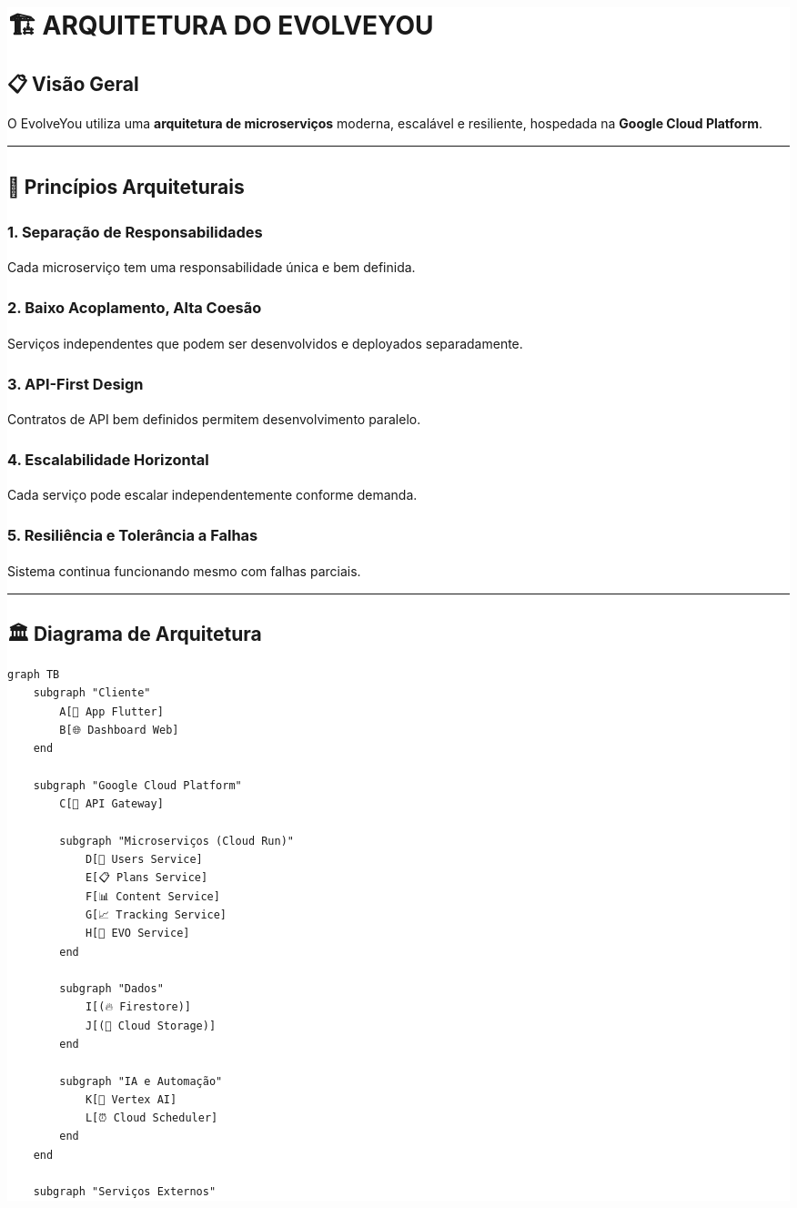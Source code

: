 # 🏗️ ARQUITETURA DO EVOLVEYOU

## 📋 Visão Geral

O EvolveYou utiliza uma **arquitetura de microserviços** moderna, escalável e resiliente, hospedada na **Google Cloud Platform**.

---

## 🎯 Princípios Arquiteturais

### 1. **Separação de Responsabilidades**
Cada microserviço tem uma responsabilidade única e bem definida.

### 2. **Baixo Acoplamento, Alta Coesão**
Serviços independentes que podem ser desenvolvidos e deployados separadamente.

### 3. **API-First Design**
Contratos de API bem definidos permitem desenvolvimento paralelo.

### 4. **Escalabilidade Horizontal**
Cada serviço pode escalar independentemente conforme demanda.

### 5. **Resiliência e Tolerância a Falhas**
Sistema continua funcionando mesmo com falhas parciais.

---

## 🏛️ Diagrama de Arquitetura

```mermaid
graph TB
    subgraph "Cliente"
        A[📱 App Flutter]
        B[🌐 Dashboard Web]
    end
    
    subgraph "Google Cloud Platform"
        C[🚪 API Gateway]
        
        subgraph "Microserviços (Cloud Run)"
            D[👤 Users Service]
            E[📋 Plans Service]
            F[📊 Content Service]
            G[📈 Tracking Service]
            H[🤖 EVO Service]
        end
        
        subgraph "Dados"
            I[(🔥 Firestore)]
            J[(📁 Cloud Storage)]
        end
        
        subgraph "IA e Automação"
            K[🧠 Vertex AI]
            L[⏰ Cloud Scheduler]
        end
    end
    
    subgraph "Serviços Externos"
```